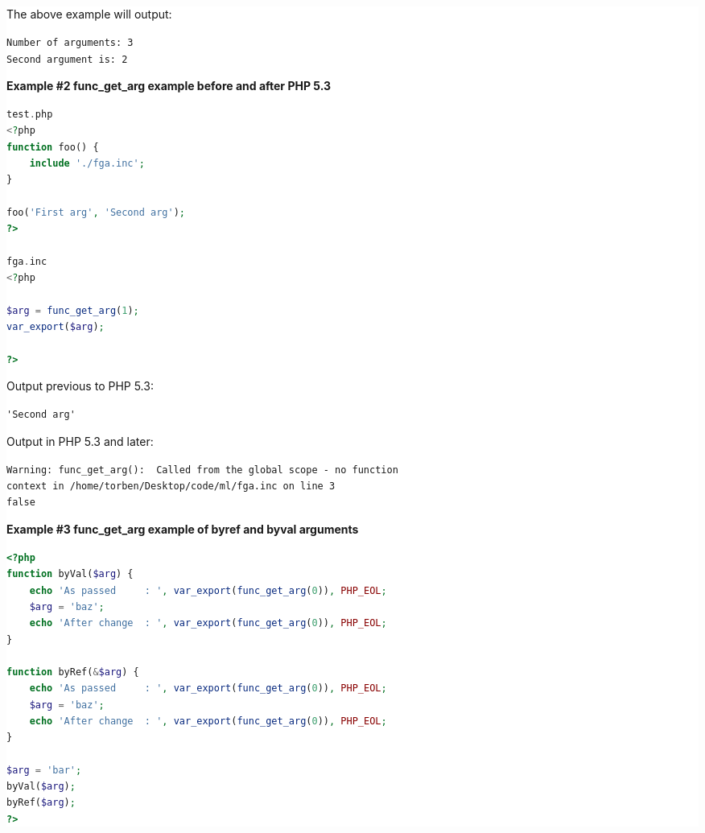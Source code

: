 The above example will output:

    Number of arguments: 3
    Second argument is: 2

**Example \#2 <span class="function">func\_get\_arg</span> example
before and after PHP 5.3**

``` php
test.php
<?php
function foo() {
    include './fga.inc';
}

foo('First arg', 'Second arg');
?>

fga.inc
<?php

$arg = func_get_arg(1);
var_export($arg);

?>
```

Output previous to PHP 5.3:

    'Second arg'

Output in PHP 5.3 and later:

    Warning: func_get_arg():  Called from the global scope - no function
    context in /home/torben/Desktop/code/ml/fga.inc on line 3
    false

**Example \#3 <span class="function">func\_get\_arg</span> example of
byref and byval arguments**

``` php
<?php
function byVal($arg) {
    echo 'As passed     : ', var_export(func_get_arg(0)), PHP_EOL;
    $arg = 'baz';
    echo 'After change  : ', var_export(func_get_arg(0)), PHP_EOL;
}

function byRef(&$arg) {
    echo 'As passed     : ', var_export(func_get_arg(0)), PHP_EOL;
    $arg = 'baz';
    echo 'After change  : ', var_export(func_get_arg(0)), PHP_EOL;
}

$arg = 'bar';
byVal($arg);
byRef($arg);
?>
```

